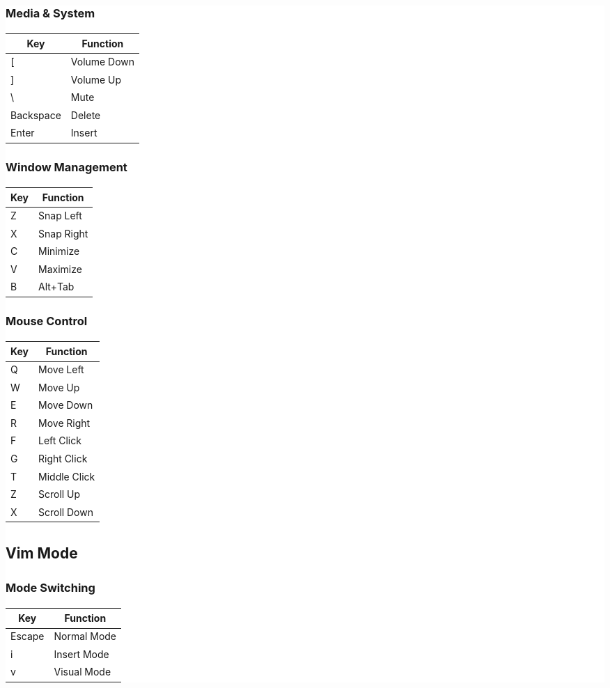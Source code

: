 ### Media & System
| Key | Function |
|-----|----------|
| [ | Volume Down |
| ] | Volume Up |
| \ | Mute |
| Backspace | Delete |
| Enter | Insert |

### Window Management
| Key | Function |
|-----|----------|
| Z | Snap Left |
| X | Snap Right |
| C | Minimize |
| V | Maximize |
| B | Alt+Tab |

### Mouse Control
| Key | Function |
|-----|----------|
| Q | Move Left |
| W | Move Up |
| E | Move Down |
| R | Move Right |
| F | Left Click |
| G | Right Click |
| T | Middle Click |
| Z | Scroll Up |
| X | Scroll Down |

## Vim Mode

### Mode Switching
| Key | Function |
|-----|----------|
| Escape | Normal Mode |
| i | Insert Mode |
| v | Visual Mode |

